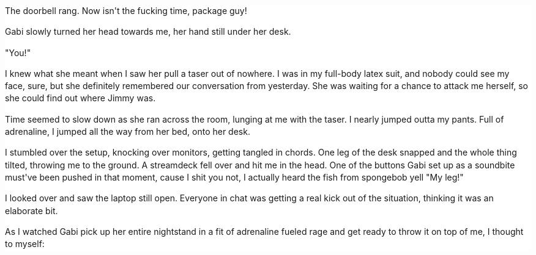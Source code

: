 








The doorbell rang. Now isn't the fucking time, package guy!






Gabi slowly turned her head towards me, her hand still under her desk.







"You!"








I knew what she meant when I saw her pull a taser out of nowhere. I was in my full-body latex suit, and nobody could see my face, sure, but she definitely remembered our conversation from yesterday. She was waiting for a chance to attack me herself, so she could find out where Jimmy was.









Time seemed to slow down as she ran across the room, lunging at me with the taser. I nearly jumped outta my pants. Full of adrenaline, I jumped all the way from her bed, onto her desk.









I stumbled over the setup, knocking over monitors, getting tangled in chords. One leg of the desk snapped and the whole thing tilted, throwing me to the ground. A streamdeck fell over and hit me in the head. One of the buttons Gabi set up as a soundbite must've been pushed in that moment, cause I shit you not, I actually heard the fish from spongebob yell "My leg!"









I looked over and saw the laptop still open. Everyone in chat was getting a real kick out of the situation, thinking it was an elaborate bit.








As I watched Gabi pick up her entire nightstand in a fit of adrenaline fueled rage and get ready to throw it on top of me, I thought to myself:
